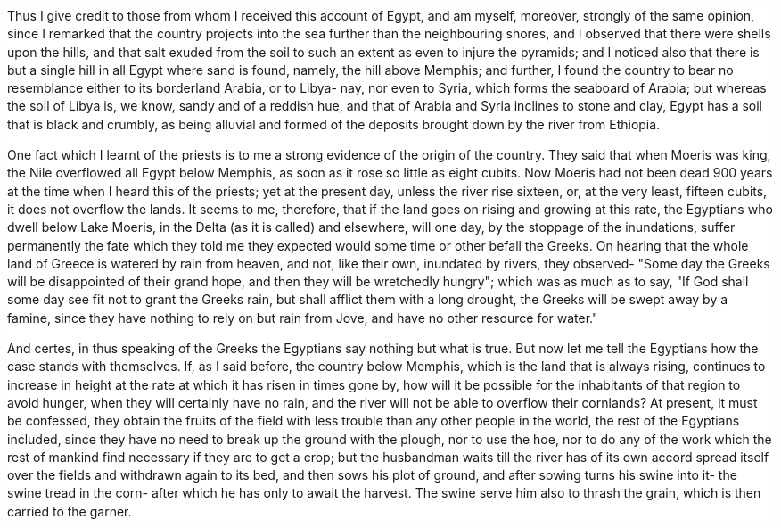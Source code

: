 Thus I give credit to those from whom I received this account of
Egypt, and am myself, moreover, strongly of the same opinion, since
I remarked that the country projects into the sea further than the
neighbouring shores, and I observed that there were shells upon the
hills, and that salt exuded from the soil to such an extent as even to
injure the pyramids; and I noticed also that there is but a single
hill in all Egypt where sand is found, namely, the hill above Memphis;
and further, I found the country to bear no resemblance either to
its borderland Arabia, or to Libya- nay, nor even to Syria, which
forms the seaboard of Arabia; but whereas the soil of Libya is, we
know, sandy and of a reddish hue, and that of Arabia and Syria
inclines to stone and clay, Egypt has a soil that is black and
crumbly, as being alluvial and formed of the deposits brought down
by the river from Ethiopia.

One fact which I learnt of the priests is to me a strong
evidence of the origin of the country. They said that when Moeris
was king, the Nile overflowed all Egypt below Memphis, as soon as it
rose so little as eight cubits. Now Moeris had not been dead 900 years
at the time when I heard this of the priests; yet at the present
day, unless the river rise sixteen, or, at the very least, fifteen
cubits, it does not overflow the lands. It seems to me, therefore,
that if the land goes on rising and growing at this rate, the
Egyptians who dwell below Lake Moeris, in the Delta (as it is
called) and elsewhere, will one day, by the stoppage of the
inundations, suffer permanently the fate which they told me they
expected would some time or other befall the Greeks. On hearing that
the whole land of Greece is watered by rain from heaven, and not, like
their own, inundated by rivers, they observed- "Some day the Greeks
will be disappointed of their grand hope, and then they will be
wretchedly hungry"; which was as much as to say, "If God shall some
day see fit not to grant the Greeks rain, but shall afflict them
with a long drought, the Greeks will be swept away by a famine,
since they have nothing to rely on but rain from Jove, and have no
other resource for water."

And certes, in thus speaking of the Greeks the Egyptians say
nothing but what is true. But now let me tell the Egyptians how the
case stands with themselves. If, as I said before, the country below
Memphis, which is the land that is always rising, continues to
increase in height at the rate at which it has risen in times gone by,
how will it be possible for the inhabitants of that region to avoid
hunger, when they will certainly have no rain, and the river will
not be able to overflow their cornlands? At present, it must be
confessed, they obtain the fruits of the field with less trouble
than any other people in the world, the rest of the Egyptians
included, since they have no need to break up the ground with the
plough, nor to use the hoe, nor to do any of the work which the rest
of mankind find necessary if they are to get a crop; but the
husbandman waits till the river has of its own accord spread itself
over the fields and withdrawn again to its bed, and then sows his plot
of ground, and after sowing turns his swine into it- the swine tread
in the corn- after which he has only to await the harvest. The swine
serve him also to thrash the grain, which is then carried to the
garner.

